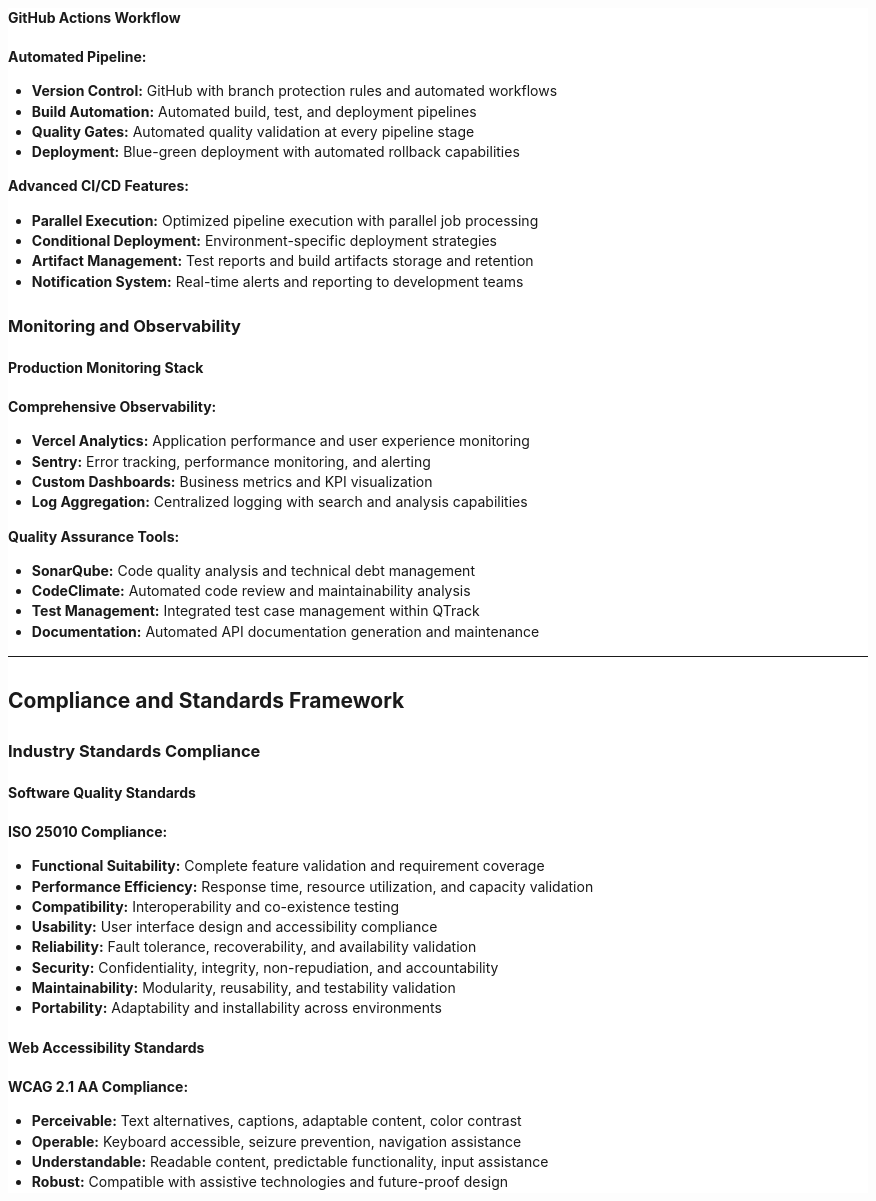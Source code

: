 #### GitHub Actions Workflow
**Automated Pipeline:**
- **Version Control:** GitHub with branch protection rules and automated workflows
- **Build Automation:** Automated build, test, and deployment pipelines
- **Quality Gates:** Automated quality validation at every pipeline stage
- **Deployment:** Blue-green deployment with automated rollback capabilities

**Advanced CI/CD Features:**
- **Parallel Execution:** Optimized pipeline execution with parallel job processing
- **Conditional Deployment:** Environment-specific deployment strategies
- **Artifact Management:** Test reports and build artifacts storage and retention
- **Notification System:** Real-time alerts and reporting to development teams

### Monitoring and Observability

#### Production Monitoring Stack
**Comprehensive Observability:**
- **Vercel Analytics:** Application performance and user experience monitoring
- **Sentry:** Error tracking, performance monitoring, and alerting
- **Custom Dashboards:** Business metrics and KPI visualization
- **Log Aggregation:** Centralized logging with search and analysis capabilities

**Quality Assurance Tools:**
- **SonarQube:** Code quality analysis and technical debt management
- **CodeClimate:** Automated code review and maintainability analysis
- **Test Management:** Integrated test case management within QTrack
- **Documentation:** Automated API documentation generation and maintenance

---

## Compliance and Standards Framework

### Industry Standards Compliance

#### Software Quality Standards
**ISO 25010 Compliance:**
- **Functional Suitability:** Complete feature validation and requirement coverage
- **Performance Efficiency:** Response time, resource utilization, and capacity validation
- **Compatibility:** Interoperability and co-existence testing
- **Usability:** User interface design and accessibility compliance
- **Reliability:** Fault tolerance, recoverability, and availability validation
- **Security:** Confidentiality, integrity, non-repudiation, and accountability
- **Maintainability:** Modularity, reusability, and testability validation
- **Portability:** Adaptability and installability across environments

#### Web Accessibility Standards
**WCAG 2.1 AA Compliance:**
- **Perceivable:** Text alternatives, captions, adaptable content, color contrast
- **Operable:** Keyboard accessible, seizure prevention, navigation assistance
- **Understandable:** Readable content, predictable functionality, input assistance
- **Robust:** Compatible with assistive technologies and future-proof design
